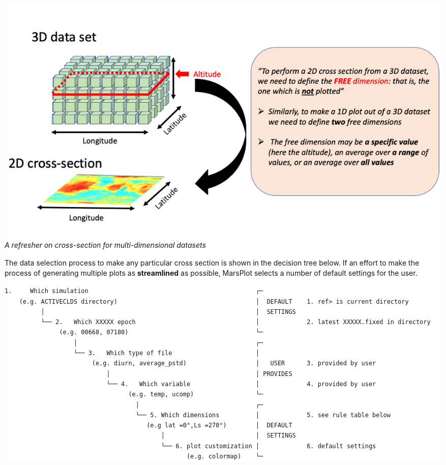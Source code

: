 ![Figure 4. MarsPlot cross section](./tutorial_images/cross_sections.png)

*A refresher on cross-section for multi-dimensional datasets*

The data selection process to make any particular cross section is shown in the decision tree below. If an effort to make the process of generating multiple plots as **streamlined** as possible, MarsPlot selects a number of default settings for the user.

```
1.     Which simulation                                              ┌─
    (e.g. ACTIVECLDS directory)                                      │  DEFAULT    1. ref> is current directory
          │                                                          │  SETTINGS
          └── 2.   Which XXXXX epoch                                 │             2. latest XXXXX.fixed in directory
               (e.g. 00668, 07180)                                   └─
                   │                                                 ┌─
                   └── 3.   Which type of file                       │
                        (e.g. diurn, average_pstd)                   │   USER      3. provided by user
                            │                                        │ PROVIDES
                            └── 4.   Which variable                  │             4. provided by user
                                  (e.g. temp, ucomp)                 └─
                                    │                                ┌─
                                    └── 5. Which dimensions          │             5. see rule table below
                                       (e.g lat =0°,Ls =270°)        │  DEFAULT
                                           │                         │  SETTINGS
                                           └── 6. plot customization │             6. default settings
                                                  (e.g. colormap)    └─              

```
